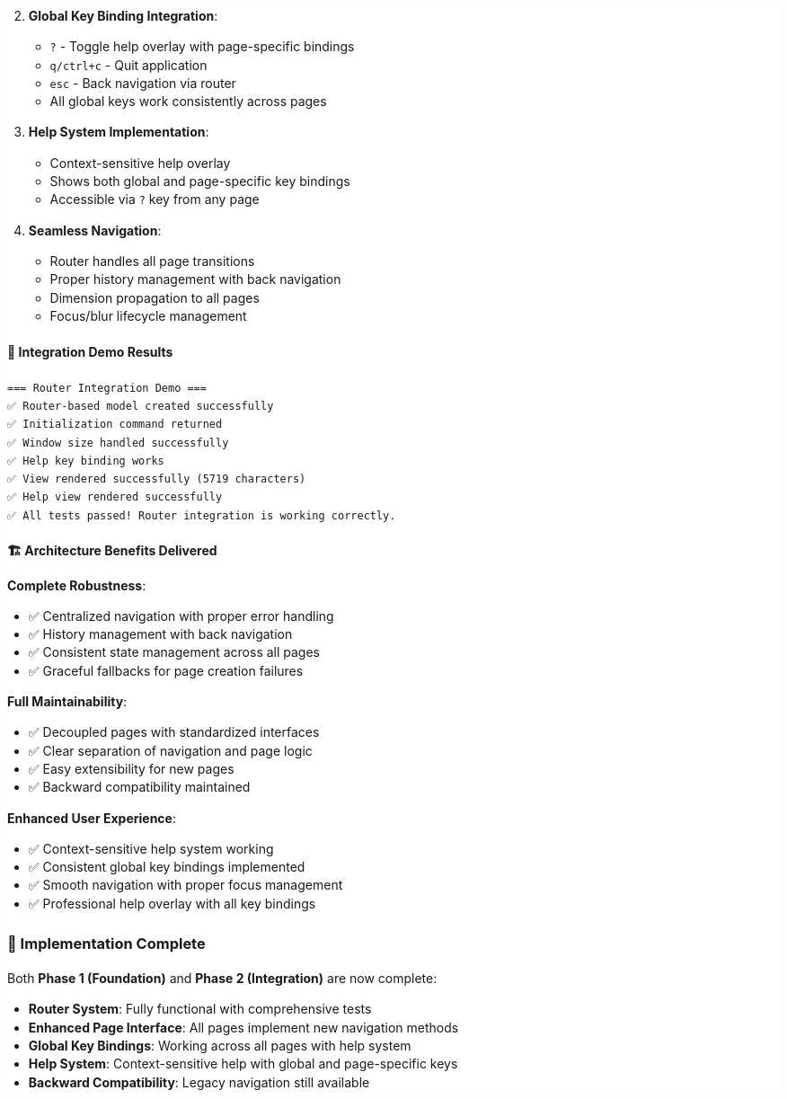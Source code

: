 2. **Global Key Binding Integration**:
   - `?` - Toggle help overlay with page-specific bindings
   - `q/ctrl+c` - Quit application
   - `esc` - Back navigation via router
   - All global keys work consistently across pages

3. **Help System Implementation**:
   - Context-sensitive help overlay
   - Shows both global and page-specific key bindings
   - Accessible via `?` key from any page

4. **Seamless Navigation**:
   - Router handles all page transitions
   - Proper history management with back navigation
   - Dimension propagation to all pages
   - Focus/blur lifecycle management

#### 🧪 Integration Demo Results

```
=== Router Integration Demo ===
✅ Router-based model created successfully
✅ Initialization command returned
✅ Window size handled successfully
✅ Help key binding works
✅ View rendered successfully (5719 characters)
✅ Help view rendered successfully
✅ All tests passed! Router integration is working correctly.
```

#### 🏗️ Architecture Benefits Delivered

**Complete Robustness**:
- ✅ Centralized navigation with proper error handling
- ✅ History management with back navigation
- ✅ Consistent state management across all pages
- ✅ Graceful fallbacks for page creation failures

**Full Maintainability**:
- ✅ Decoupled pages with standardized interfaces
- ✅ Clear separation of navigation and page logic
- ✅ Easy extensibility for new pages
- ✅ Backward compatibility maintained

**Enhanced User Experience**:
- ✅ Context-sensitive help system working
- ✅ Consistent global key bindings implemented
- ✅ Smooth navigation with proper focus management
- ✅ Professional help overlay with all key bindings

### 🎯 Implementation Complete

Both **Phase 1 (Foundation)** and **Phase 2 (Integration)** are now complete:

- **Router System**: Fully functional with comprehensive tests
- **Enhanced Page Interface**: All pages implement new navigation methods
- **Global Key Bindings**: Working across all pages with help system
- **Help System**: Context-sensitive help with global and page-specific keys
- **Backward Compatibility**: Legacy navigation still available

